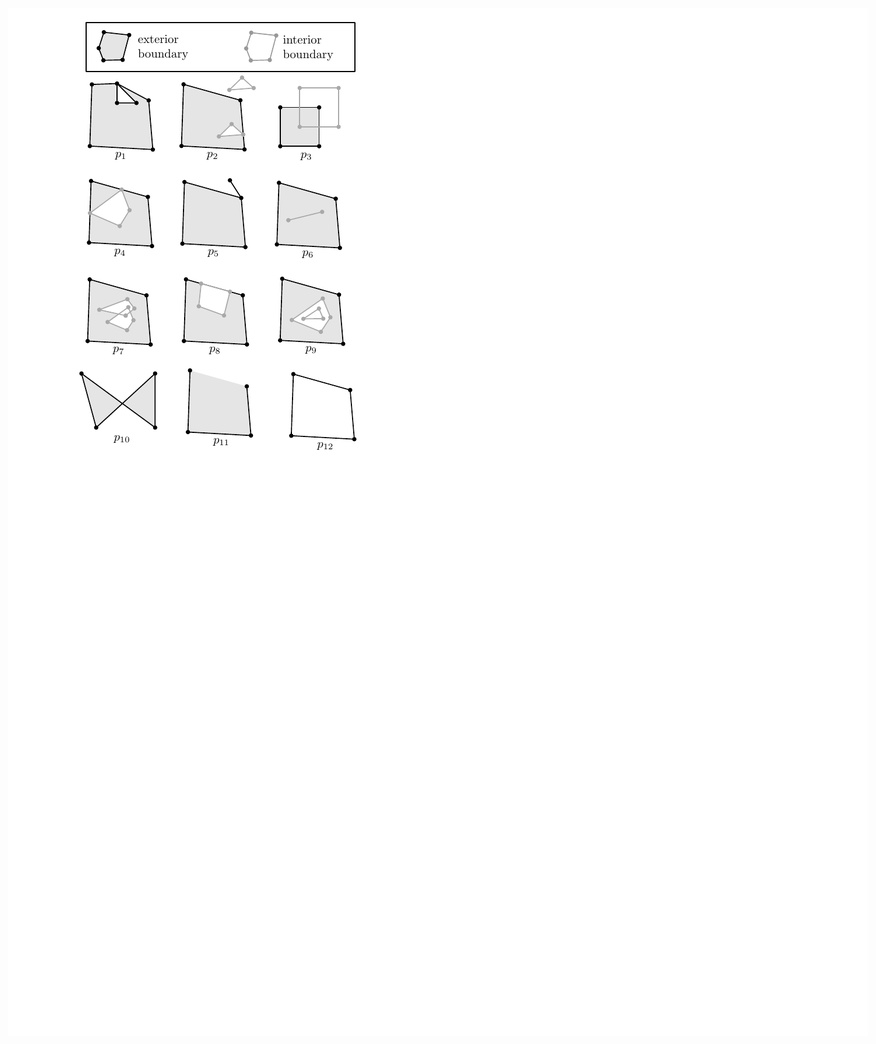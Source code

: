 ![Some examples of invalid polygons. Polygon $p_{12}$ has its exterior and interior rings defined by the same geometry.](figs/unitpolygons.pdf)
